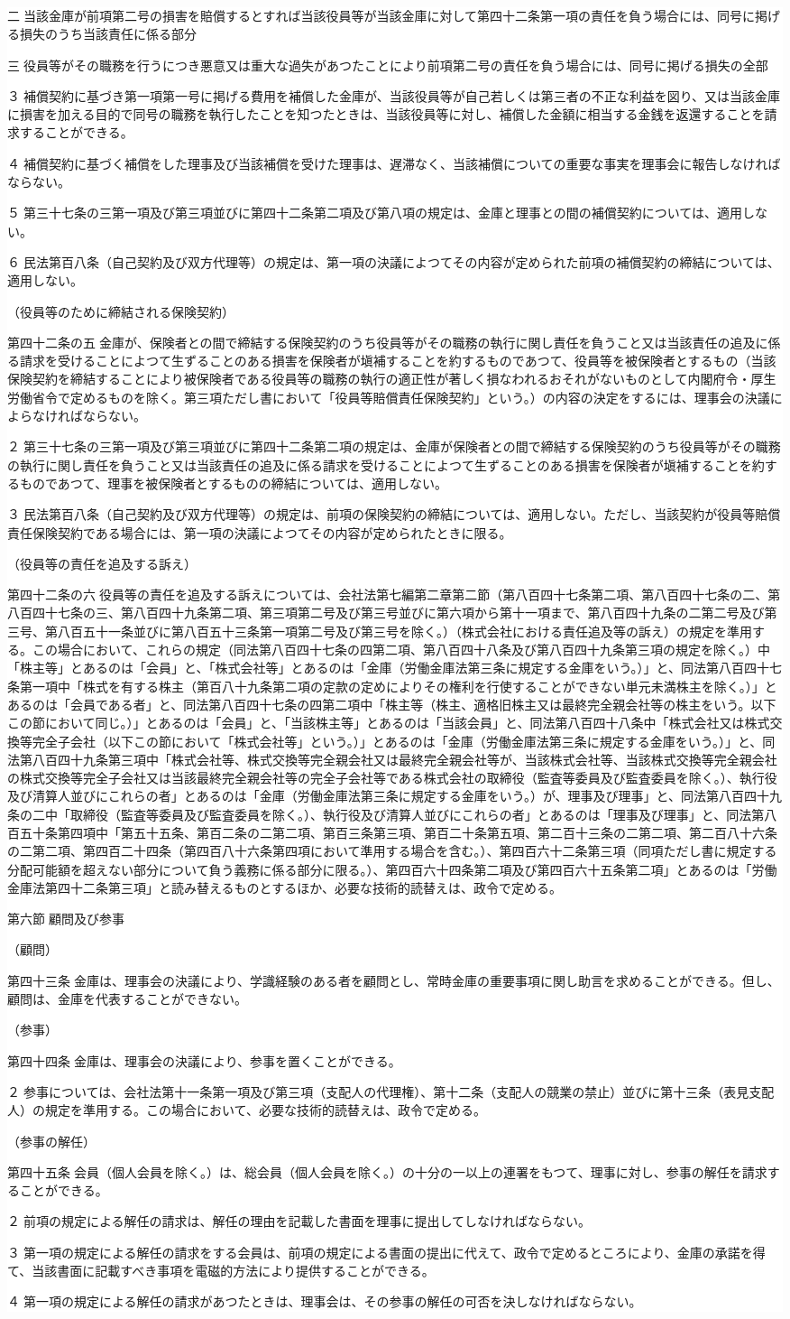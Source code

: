 二 当該金庫が前項第二号の損害を賠償するとすれば当該役員等が当該金庫に対して第四十二条第一項の責任を負う場合には、同号に掲げる損失のうち当該責任に係る部分

三 役員等がその職務を行うにつき悪意又は重大な過失があつたことにより前項第二号の責任を負う場合には、同号に掲げる損失の全部

３ 補償契約に基づき第一項第一号に掲げる費用を補償した金庫が、当該役員等が自己若しくは第三者の不正な利益を図り、又は当該金庫に損害を加える目的で同号の職務を執行したことを知つたときは、当該役員等に対し、補償した金額に相当する金銭を返還することを請求することができる。

４ 補償契約に基づく補償をした理事及び当該補償を受けた理事は、遅滞なく、当該補償についての重要な事実を理事会に報告しなければならない。

５ 第三十七条の三第一項及び第三項並びに第四十二条第二項及び第八項の規定は、金庫と理事との間の補償契約については、適用しない。

６ 民法第百八条（自己契約及び双方代理等）の規定は、第一項の決議によつてその内容が定められた前項の補償契約の締結については、適用しない。

（役員等のために締結される保険契約）

第四十二条の五 金庫が、保険者との間で締結する保険契約のうち役員等がその職務の執行に関し責任を負うこと又は当該責任の追及に係る請求を受けることによつて生ずることのある損害を保険者が塡補することを約するものであつて、役員等を被保険者とするもの（当該保険契約を締結することにより被保険者である役員等の職務の執行の適正性が著しく損なわれるおそれがないものとして内閣府令・厚生労働省令で定めるものを除く。第三項ただし書において「役員等賠償責任保険契約」という。）の内容の決定をするには、理事会の決議によらなければならない。

２ 第三十七条の三第一項及び第三項並びに第四十二条第二項の規定は、金庫が保険者との間で締結する保険契約のうち役員等がその職務の執行に関し責任を負うこと又は当該責任の追及に係る請求を受けることによつて生ずることのある損害を保険者が塡補することを約するものであつて、理事を被保険者とするものの締結については、適用しない。

３ 民法第百八条（自己契約及び双方代理等）の規定は、前項の保険契約の締結については、適用しない。ただし、当該契約が役員等賠償責任保険契約である場合には、第一項の決議によつてその内容が定められたときに限る。

（役員等の責任を追及する訴え）

第四十二条の六 役員等の責任を追及する訴えについては、会社法第七編第二章第二節（第八百四十七条第二項、第八百四十七条の二、第八百四十七条の三、第八百四十九条第二項、第三項第二号及び第三号並びに第六項から第十一項まで、第八百四十九条の二第二号及び第三号、第八百五十一条並びに第八百五十三条第一項第二号及び第三号を除く。）（株式会社における責任追及等の訴え）の規定を準用する。この場合において、これらの規定（同法第八百四十七条の四第二項、第八百四十八条及び第八百四十九条第三項の規定を除く。）中「株主等」とあるのは「会員」と、「株式会社等」とあるのは「金庫（労働金庫法第三条に規定する金庫をいう。）」と、同法第八百四十七条第一項中「株式を有する株主（第百八十九条第二項の定款の定めによりその権利を行使することができない単元未満株主を除く。）」とあるのは「会員である者」と、同法第八百四十七条の四第二項中「株主等（株主、適格旧株主又は最終完全親会社等の株主をいう。以下この節において同じ。）」とあるのは「会員」と、「当該株主等」とあるのは「当該会員」と、同法第八百四十八条中「株式会社又は株式交換等完全子会社（以下この節において「株式会社等」という。）」とあるのは「金庫（労働金庫法第三条に規定する金庫をいう。）」と、同法第八百四十九条第三項中「株式会社等、株式交換等完全親会社又は最終完全親会社等が、当該株式会社等、当該株式交換等完全親会社の株式交換等完全子会社又は当該最終完全親会社等の完全子会社等である株式会社の取締役（監査等委員及び監査委員を除く。）、執行役及び清算人並びにこれらの者」とあるのは「金庫（労働金庫法第三条に規定する金庫をいう。）が、理事及び理事」と、同法第八百四十九条の二中「取締役（監査等委員及び監査委員を除く。）、執行役及び清算人並びにこれらの者」とあるのは「理事及び理事」と、同法第八百五十条第四項中「第五十五条、第百二条の二第二項、第百三条第三項、第百二十条第五項、第二百十三条の二第二項、第二百八十六条の二第二項、第四百二十四条（第四百八十六条第四項において準用する場合を含む。）、第四百六十二条第三項（同項ただし書に規定する分配可能額を超えない部分について負う義務に係る部分に限る。）、第四百六十四条第二項及び第四百六十五条第二項」とあるのは「労働金庫法第四十二条第三項」と読み替えるものとするほか、必要な技術的読替えは、政令で定める。

第六節 顧問及び参事

（顧問）

第四十三条 金庫は、理事会の決議により、学識経験のある者を顧問とし、常時金庫の重要事項に関し助言を求めることができる。但し、顧問は、金庫を代表することができない。

（参事）

第四十四条 金庫は、理事会の決議により、参事を置くことができる。

２ 参事については、会社法第十一条第一項及び第三項（支配人の代理権）、第十二条（支配人の競業の禁止）並びに第十三条（表見支配人）の規定を準用する。この場合において、必要な技術的読替えは、政令で定める。

（参事の解任）

第四十五条 会員（個人会員を除く。）は、総会員（個人会員を除く。）の十分の一以上の連署をもつて、理事に対し、参事の解任を請求することができる。

２ 前項の規定による解任の請求は、解任の理由を記載した書面を理事に提出してしなければならない。

３ 第一項の規定による解任の請求をする会員は、前項の規定による書面の提出に代えて、政令で定めるところにより、金庫の承諾を得て、当該書面に記載すべき事項を電磁的方法により提供することができる。

４ 第一項の規定による解任の請求があつたときは、理事会は、その参事の解任の可否を決しなければならない。

